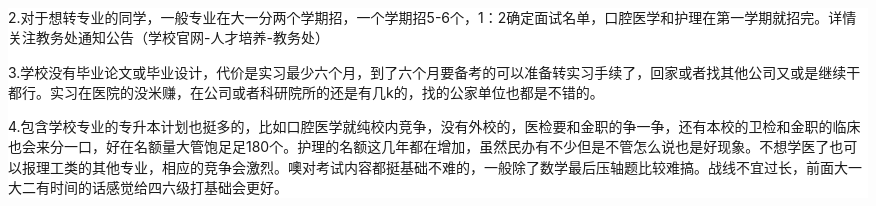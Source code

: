 2.对于想转专业的同学，一般专业在大一分两个学期招，一个学期招5-6个，1：2确定面试名单，口腔医学和护理在第一学期就招完。详情关注教务处通知公告（学校官网-人才培养-教务处）

3.学校没有毕业论文或毕业设计，代价是实习最少六个月，到了六个月要备考的可以准备转实习手续了，回家或者找其他公司又或是继续干都行。实习在医院的没米赚，在公司或者科研院所的还是有几k的，找的公家单位也都是不错的。

4.包含学校专业的专升本计划也挺多的，比如口腔医学就纯校内竞争，没有外校的，医检要和金职的争一争，还有本校的卫检和金职的临床也会来分一口，好在名额量大管饱足足180个。护理的名额这几年都在增加，虽然民办有不少但是不管怎么说也是好现象。不想学医了也可以报理工类的其他专业，相应的竞争会激烈。噢对考试内容都挺基础不难的，一般除了数学最后压轴题比较难搞。战线不宜过长，前面大一大二有时间的话感觉给四六级打基础会更好。